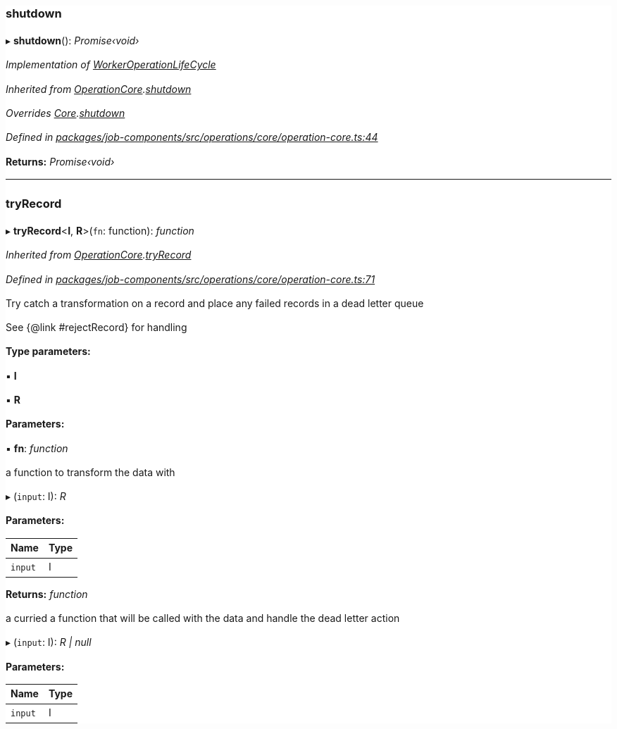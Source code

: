 ###  shutdown

▸ **shutdown**(): *Promise‹void›*

*Implementation of [WorkerOperationLifeCycle](../interfaces/workeroperationlifecycle.md)*

*Inherited from [OperationCore](operationcore.md).[shutdown](operationcore.md#shutdown)*

*Overrides [Core](core.md).[shutdown](core.md#abstract-shutdown)*

*Defined in [packages/job-components/src/operations/core/operation-core.ts:44](https://github.com/terascope/teraslice/blob/f95bb5556/packages/job-components/src/operations/core/operation-core.ts#L44)*

**Returns:** *Promise‹void›*

___

###  tryRecord

▸ **tryRecord**<**I**, **R**>(`fn`: function): *function*

*Inherited from [OperationCore](operationcore.md).[tryRecord](operationcore.md#tryrecord)*

*Defined in [packages/job-components/src/operations/core/operation-core.ts:71](https://github.com/terascope/teraslice/blob/f95bb5556/packages/job-components/src/operations/core/operation-core.ts#L71)*

Try catch a transformation on a record and place any failed records in a dead letter queue

See {@link #rejectRecord} for handling

**Type parameters:**

▪ **I**

▪ **R**

**Parameters:**

▪ **fn**: *function*

a function to transform the data with

▸ (`input`: I): *R*

**Parameters:**

Name | Type |
------ | ------ |
`input` | I |

**Returns:** *function*

a curried a function that will be called
with the data and handle the dead letter action

▸ (`input`: I): *R | null*

**Parameters:**

Name | Type |
------ | ------ |
`input` | I |

